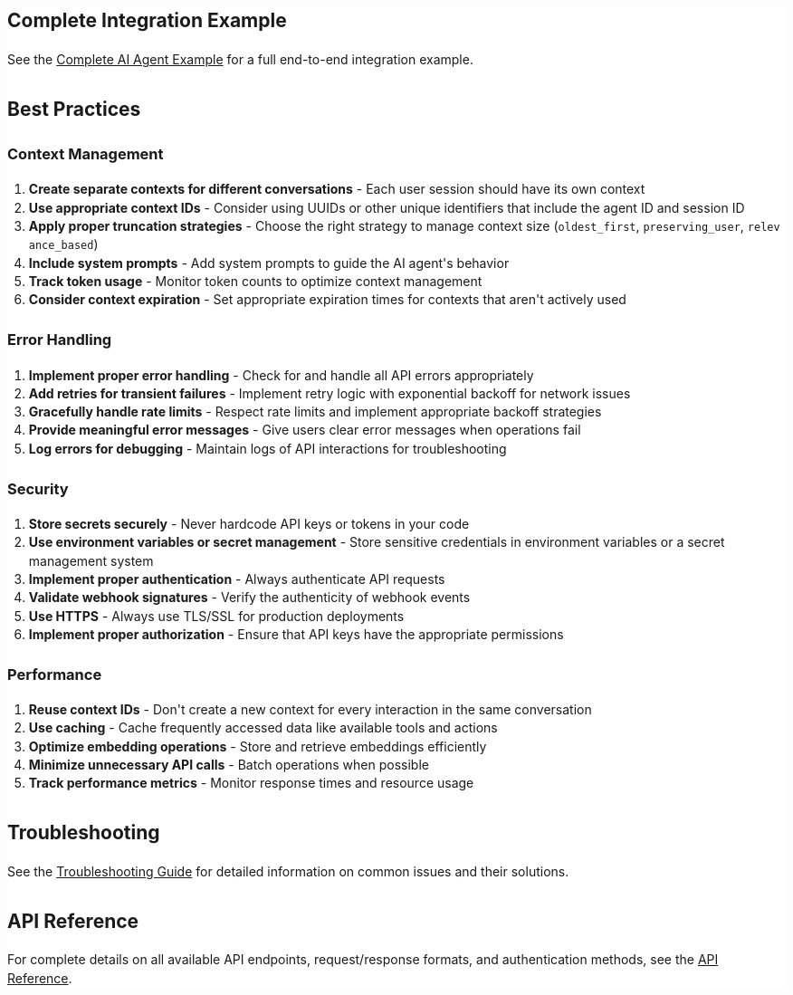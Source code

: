 ## Complete Integration Example

See the [Complete AI Agent Example](../examples/complete-ai-agent-example.md) for a full end-to-end integration example.

## Best Practices

### Context Management

1. **Create separate contexts for different conversations** - Each user session should have its own context
2. **Use appropriate context IDs** - Consider using UUIDs or other unique identifiers that include the agent ID and session ID
3. **Apply proper truncation strategies** - Choose the right strategy to manage context size (`oldest_first`, `preserving_user`, `relevance_based`)
4. **Include system prompts** - Add system prompts to guide the AI agent's behavior
5. **Track token usage** - Monitor token counts to optimize context management
6. **Consider context expiration** - Set appropriate expiration times for contexts that aren't actively used

### Error Handling

1. **Implement proper error handling** - Check for and handle all API errors appropriately
2. **Add retries for transient failures** - Implement retry logic with exponential backoff for network issues
3. **Gracefully handle rate limits** - Respect rate limits and implement appropriate backoff strategies
4. **Provide meaningful error messages** - Give users clear error messages when operations fail
5. **Log errors for debugging** - Maintain logs of API interactions for troubleshooting

### Security

1. **Store secrets securely** - Never hardcode API keys or tokens in your code
2. **Use environment variables or secret management** - Store sensitive credentials in environment variables or a secret management system
3. **Implement proper authentication** - Always authenticate API requests
4. **Validate webhook signatures** - Verify the authenticity of webhook events
5. **Use HTTPS** - Always use TLS/SSL for production deployments
6. **Implement proper authorization** - Ensure that API keys have the appropriate permissions

### Performance

1. **Reuse context IDs** - Don't create a new context for every interaction in the same conversation
2. **Use caching** - Cache frequently accessed data like available tools and actions
3. **Optimize embedding operations** - Store and retrieve embeddings efficiently
4. **Minimize unnecessary API calls** - Batch operations when possible
5. **Track performance metrics** - Monitor response times and resource usage

## Troubleshooting

See the [Troubleshooting Guide](../troubleshooting-guide.md) for detailed information on common issues and their solutions.

## API Reference

For complete details on all available API endpoints, request/response formats, and authentication methods, see the [API Reference](../api-reference.md).
